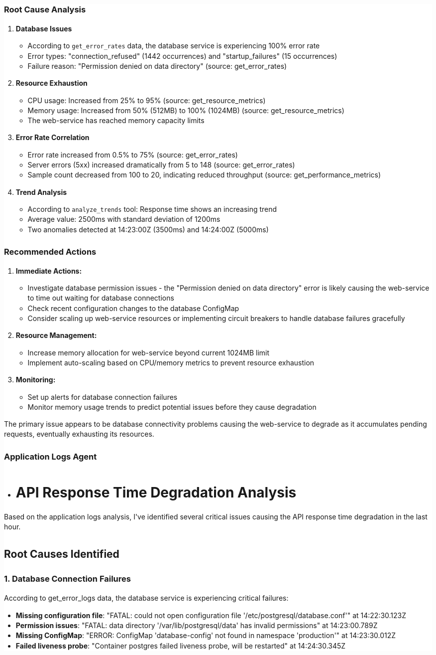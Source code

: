 ### Root Cause Analysis

1. **Database Issues**
   - According to `get_error_rates` data, the database service is experiencing 100% error rate
   - Error types: "connection_refused" (1442 occurrences) and "startup_failures" (15 occurrences)
   - Failure reason: "Permission denied on data directory" (source: get_error_rates)

2. **Resource Exhaustion**
   - CPU usage: Increased from 25% to 95% (source: get_resource_metrics)
   - Memory usage: Increased from 50% (512MB) to 100% (1024MB) (source: get_resource_metrics)
   - The web-service has reached memory capacity limits

3. **Error Rate Correlation**
   - Error rate increased from 0.5% to 75% (source: get_error_rates)
   - Server errors (5xx) increased dramatically from 5 to 148 (source: get_error_rates)
   - Sample count decreased from 100 to 20, indicating reduced throughput (source: get_performance_metrics)

4. **Trend Analysis**
   - According to `analyze_trends` tool: Response time shows an increasing trend
   - Average value: 2500ms with standard deviation of 1200ms
   - Two anomalies detected at 14:23:00Z (3500ms) and 14:24:00Z (5000ms)

### Recommended Actions

1. **Immediate Actions:**
   - Investigate database permission issues - the "Permission denied on data directory" error is likely causing the web-service to time out waiting for database connections
   - Check recent configuration changes to the database ConfigMap
   - Consider scaling up web-service resources or implementing circuit breakers to handle database failures gracefully

2. **Resource Management:**
   - Increase memory allocation for web-service beyond current 1024MB limit
   - Implement auto-scaling based on CPU/memory metrics to prevent resource exhaustion

3. **Monitoring:**
   - Set up alerts for database connection failures
   - Monitor memory usage trends to predict potential issues before they cause degradation

The primary issue appears to be database connectivity problems causing the web-service to degrade as it accumulates pending requests, eventually exhausting its resources.

### Application Logs Agent
- # API Response Time Degradation Analysis

Based on the application logs analysis, I've identified several critical issues causing the API response time degradation in the last hour.

## Root Causes Identified

### 1. Database Connection Failures
According to get_error_logs data, the database service is experiencing critical failures:
- **Missing configuration file**: "FATAL: could not open configuration file '/etc/postgresql/database.conf'" at 14:22:30.123Z
- **Permission issues**: "FATAL: data directory '/var/lib/postgresql/data' has invalid permissions" at 14:23:00.789Z
- **Missing ConfigMap**: "ERROR: ConfigMap 'database-config' not found in namespace 'production'" at 14:23:30.012Z
- **Failed liveness probe**: "Container postgres failed liveness probe, will be restarted" at 14:24:30.345Z
